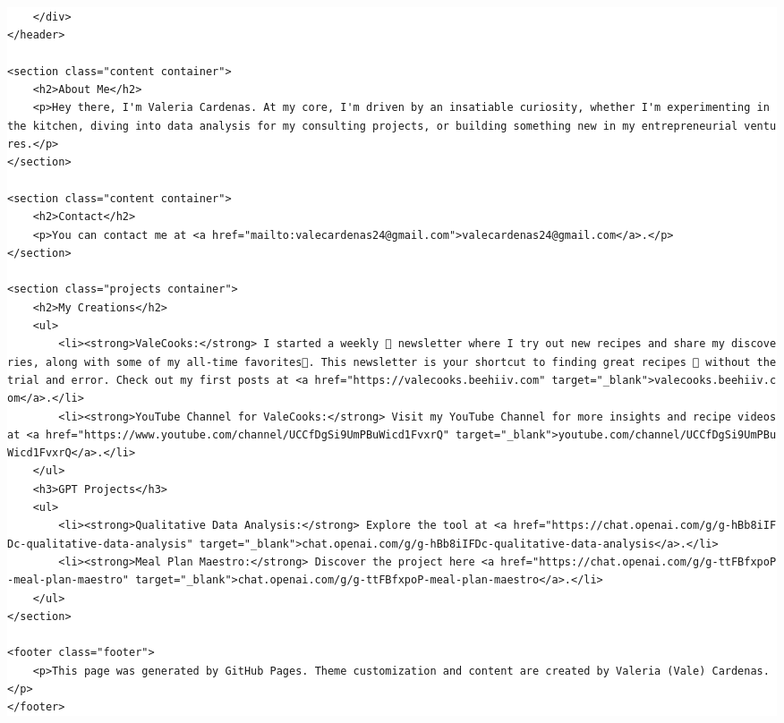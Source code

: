         </div>
    </header>

    <section class="content container">
        <h2>About Me</h2>
        <p>Hey there, I'm Valeria Cardenas. At my core, I'm driven by an insatiable curiosity, whether I'm experimenting in the kitchen, diving into data analysis for my consulting projects, or building something new in my entrepreneurial ventures.</p>
    </section>

    <section class="content container">
        <h2>Contact</h2>
        <p>You can contact me at <a href="mailto:valecardenas24@gmail.com">valecardenas24@gmail.com</a>.</p>
    </section>

    <section class="projects container">
        <h2>My Creations</h2>
        <ul>
            <li><strong>ValeCooks:</strong> I started a weekly 📧 newsletter where I try out new recipes and share my discoveries, along with some of my all-time favorites🌟. This newsletter is your shortcut to finding great recipes 🍲 without the trial and error. Check out my first posts at <a href="https://valecooks.beehiiv.com" target="_blank">valecooks.beehiiv.com</a>.</li>
            <li><strong>YouTube Channel for ValeCooks:</strong> Visit my YouTube Channel for more insights and recipe videos at <a href="https://www.youtube.com/channel/UCCfDgSi9UmPBuWicd1FvxrQ" target="_blank">youtube.com/channel/UCCfDgSi9UmPBuWicd1FvxrQ</a>.</li>
        </ul>
        <h3>GPT Projects</h3>
        <ul>
            <li><strong>Qualitative Data Analysis:</strong> Explore the tool at <a href="https://chat.openai.com/g/g-hBb8iIFDc-qualitative-data-analysis" target="_blank">chat.openai.com/g/g-hBb8iIFDc-qualitative-data-analysis</a>.</li>
            <li><strong>Meal Plan Maestro:</strong> Discover the project here <a href="https://chat.openai.com/g/g-ttFBfxpoP-meal-plan-maestro" target="_blank">chat.openai.com/g/g-ttFBfxpoP-meal-plan-maestro</a>.</li>
        </ul>
    </section>

    <footer class="footer">
        <p>This page was generated by GitHub Pages. Theme customization and content are created by Valeria (Vale) Cardenas.</p>
    </footer>
</body>
</html>
